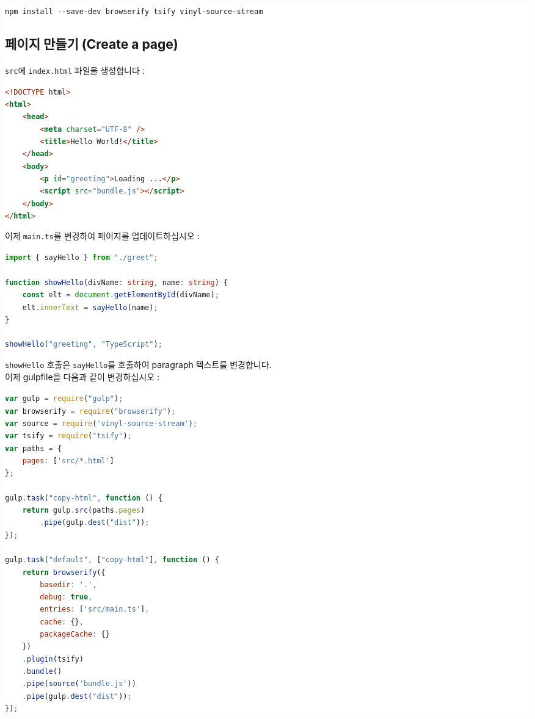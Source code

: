```shell
npm install --save-dev browserify tsify vinyl-source-stream
```

## 페이지 만들기 (Create a page)

`src`에 `index.html` 파일을 생성합니다 :

```html
<!DOCTYPE html>
<html>
    <head>
        <meta charset="UTF-8" />
        <title>Hello World!</title>
    </head>
    <body>
        <p id="greeting">Loading ...</p>
        <script src="bundle.js"></script>
    </body>
</html>
```

이제 `main.ts`를 변경하여 페이지를 업데이트하십시오 :

```ts
import { sayHello } from "./greet";

function showHello(divName: string, name: string) {
    const elt = document.getElementById(divName);
    elt.innerText = sayHello(name);
}

showHello("greeting", "TypeScript");
```

`showHello` 호출은 `sayHello`를 호출하여 paragraph 텍스트를 변경합니다.  
이제 gulpfile을 다음과 같이 변경하십시오 :

```js
var gulp = require("gulp");
var browserify = require("browserify");
var source = require('vinyl-source-stream');
var tsify = require("tsify");
var paths = {
    pages: ['src/*.html']
};

gulp.task("copy-html", function () {
    return gulp.src(paths.pages)
        .pipe(gulp.dest("dist"));
});

gulp.task("default", ["copy-html"], function () {
    return browserify({
        basedir: '.',
        debug: true,
        entries: ['src/main.ts'],
        cache: {},
        packageCache: {}
    })
    .plugin(tsify)
    .bundle()
    .pipe(source('bundle.js'))
    .pipe(gulp.dest("dist"));
});
```

